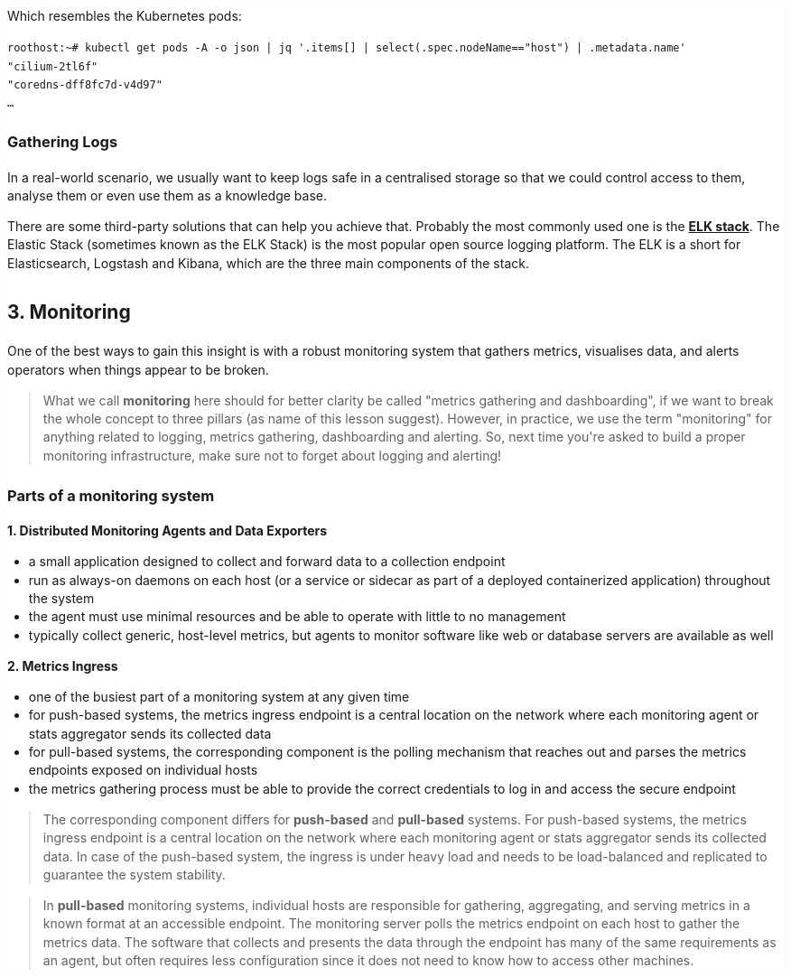 Which resembles the Kubernetes pods:
```shell
roothost:~# kubectl get pods -A -o json | jq '.items[] | select(.spec.nodeName=="host") | .metadata.name'
"cilium-2tl6f"
"coredns-dff8fc7d-v4d97"
…
```

### Gathering Logs
In a real-world scenario, we usually want to keep logs safe in a centralised storage so that we could control access to them, analyse them or even use them as a knowledge base.

There are some third-party solutions that can help you achieve that. Probably the most commonly used one is the [**ELK stack**](https://www.elastic.co/log-monitoring). The Elastic Stack (sometimes known as the ELK Stack) is the most popular open source logging platform. The ELK is a short for Elasticsearch, Logstash and Kibana, which are the three main components of the stack.

## 3. Monitoring
One of the best ways to gain this insight is with a robust monitoring system that gathers metrics, visualises data, and alerts operators when things appear to be broken.

> What we call **monitoring** here should for better clarity be called "metrics gathering and dashboarding", if we want to break the whole concept to three pillars (as name of this lesson suggest). However, in practice, we use the term "monitoring" for anything related to logging, metrics gathering, dashboarding and alerting. So, next time you're asked to build a proper monitoring infrastructure, make sure not to forget about logging and alerting!

### Parts of a monitoring system
**1. Distributed Monitoring Agents and Data Exporters**
 * a small application designed to collect and forward data to a collection endpoint
 * run as always-on daemons on each host (or a service or sidecar as part of a deployed containerized application) throughout the system
 * the agent must use minimal resources and be able to operate with little to no management
 * typically collect generic, host-level metrics, but agents to monitor software like web or database servers are available as well

**2. Metrics Ingress**
 * one of the busiest part of a monitoring system at any given time
 * for push-based systems, the metrics ingress endpoint is a central location on the network where each monitoring agent or stats aggregator sends its collected data
 * for pull-based systems, the corresponding component is the polling mechanism that reaches out and parses the metrics endpoints exposed on individual hosts
 * the metrics gathering process must be able to provide the correct credentials to log in and access the secure endpoint

>The corresponding component differs for **push-based** and **pull-based** systems. For push-based systems, the metrics ingress endpoint is a central location on the network where each monitoring agent or stats aggregator sends its collected data. In case of the push-based system, the ingress is under heavy load and needs to be load-balanced and replicated to guarantee the system stability.

> In **pull-based** monitoring systems, individual hosts are responsible for gathering, aggregating, and serving metrics in a known format at an accessible endpoint. The monitoring server polls the metrics endpoint on each host to gather the metrics data. The software that collects and presents the data through the endpoint has many of the same requirements as an agent, but often requires less configuration since it does not need to know how to access other machines.
